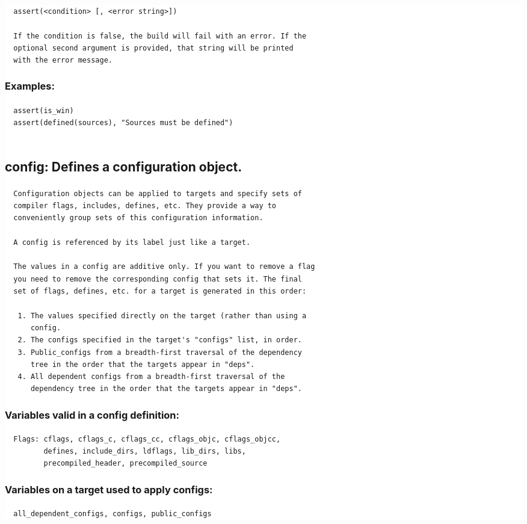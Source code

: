 ```
  assert(<condition> [, <error string>])

  If the condition is false, the build will fail with an error. If the
  optional second argument is provided, that string will be printed
  with the error message.

```

### **Examples**:
```
  assert(is_win)
  assert(defined(sources), "Sources must be defined")


```
## **config**: Defines a configuration object.

```
  Configuration objects can be applied to targets and specify sets of
  compiler flags, includes, defines, etc. They provide a way to
  conveniently group sets of this configuration information.

  A config is referenced by its label just like a target.

  The values in a config are additive only. If you want to remove a flag
  you need to remove the corresponding config that sets it. The final
  set of flags, defines, etc. for a target is generated in this order:

   1. The values specified directly on the target (rather than using a
      config.
   2. The configs specified in the target's "configs" list, in order.
   3. Public_configs from a breadth-first traversal of the dependency
      tree in the order that the targets appear in "deps".
   4. All dependent configs from a breadth-first traversal of the
      dependency tree in the order that the targets appear in "deps".

```

### **Variables valid in a config definition**:
```
  Flags: cflags, cflags_c, cflags_cc, cflags_objc, cflags_objcc,
         defines, include_dirs, ldflags, lib_dirs, libs,
         precompiled_header, precompiled_source

```

### **Variables on a target used to apply configs**:
```
  all_dependent_configs, configs, public_configs

```
